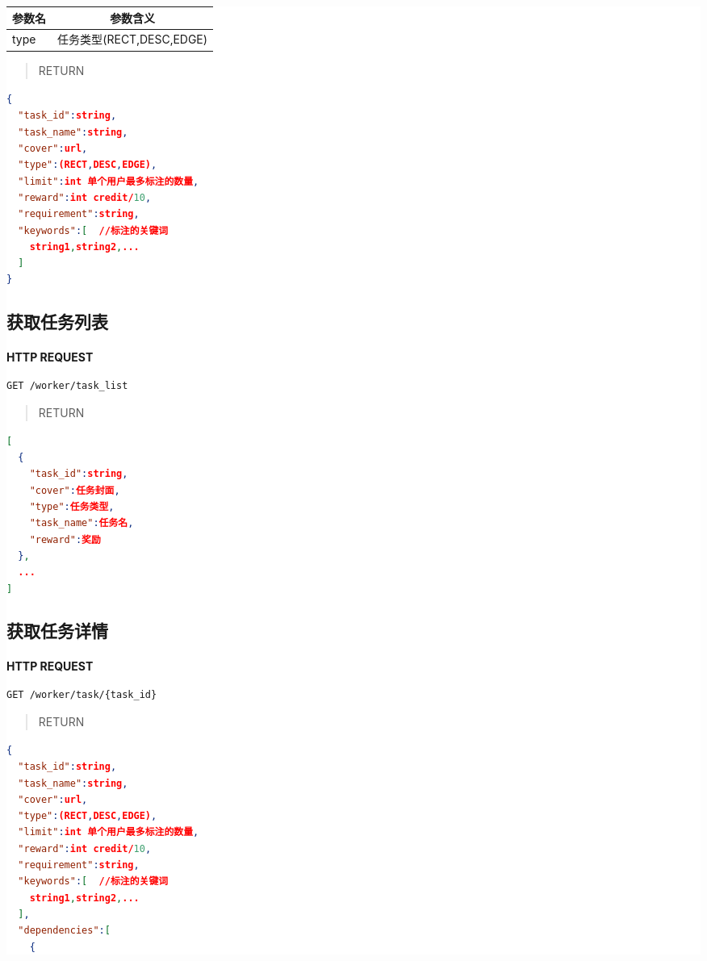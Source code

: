 |参数名|参数含义|
|----|-------|
|type|任务类型(RECT,DESC,EDGE)|

> RETURN

```json
{
  "task_id":string,  
  "task_name":string,
  "cover":url,
  "type":(RECT,DESC,EDGE),
  "limit":int 单个用户最多标注的数量,
  "reward":int credit/10,
  "requirement":string,
  "keywords":[  //标注的关键词
    string1,string2,...
  ] 
}

```



## 获取任务列表

**HTTP REQUEST**

`GET /worker/task_list`

> RETURN

```json
[
  {
    "task_id":string,
    "cover":任务封面,
    "type":任务类型,
    "task_name":任务名,
    "reward":奖励
  },
  ...
]

```

## 获取任务详情

**HTTP REQUEST**

`GET /worker/task/{task_id}`

> RETURN

```json
{
  "task_id":string,  
  "task_name":string,
  "cover":url,
  "type":(RECT,DESC,EDGE),
  "limit":int 单个用户最多标注的数量,
  "reward":int credit/10,
  "requirement":string,
  "keywords":[  //标注的关键词
    string1,string2,...
  ],
  "dependencies":[  
    {
```